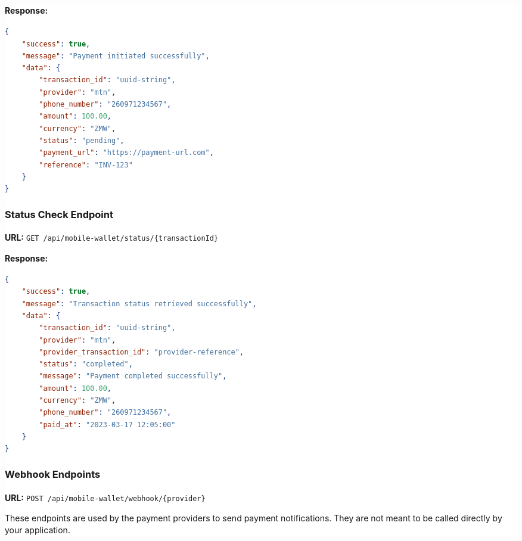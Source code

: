 **Response:**
```json
{
    "success": true,
    "message": "Payment initiated successfully",
    "data": {
        "transaction_id": "uuid-string",
        "provider": "mtn",
        "phone_number": "260971234567",
        "amount": 100.00,
        "currency": "ZMW",
        "status": "pending",
        "payment_url": "https://payment-url.com",
        "reference": "INV-123"
    }
}
```

### Status Check Endpoint

**URL:** `GET /api/mobile-wallet/status/{transactionId}`

**Response:**
```json
{
    "success": true,
    "message": "Transaction status retrieved successfully",
    "data": {
        "transaction_id": "uuid-string",
        "provider": "mtn",
        "provider_transaction_id": "provider-reference",
        "status": "completed",
        "message": "Payment completed successfully",
        "amount": 100.00,
        "currency": "ZMW",
        "phone_number": "260971234567",
        "paid_at": "2023-03-17 12:05:00"
    }
}
```

### Webhook Endpoints

**URL:** `POST /api/mobile-wallet/webhook/{provider}`

These endpoints are used by the payment providers to send payment notifications. They are not meant to be called directly by your application. 